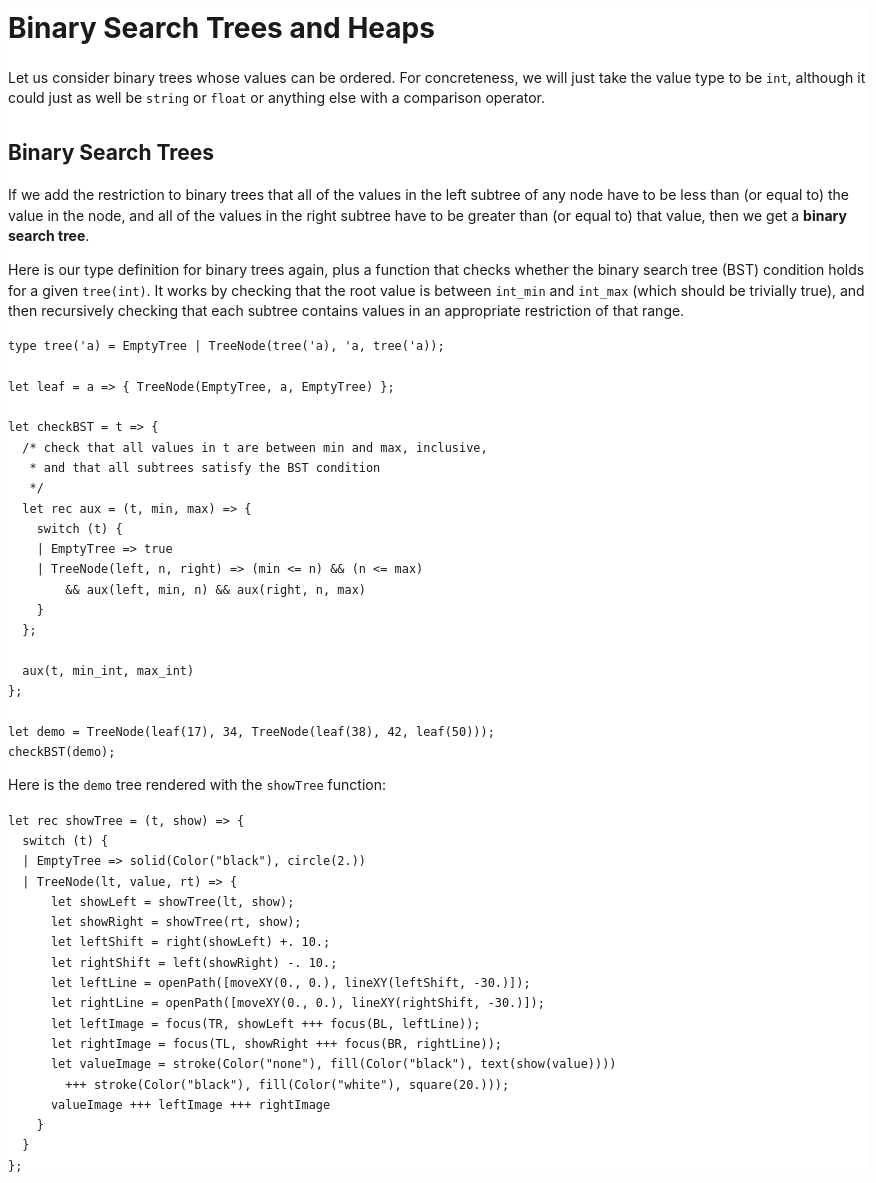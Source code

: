 # Binary Search Trees and Heaps

Let us consider binary trees whose values can be ordered.
For concreteness, we will just take the value type to be `int`, although it could just as well be `string` or `float` or anything else with a comparison operator.

## Binary Search Trees

If we add the restriction to binary trees that all of the values in the left subtree of any node have to be less than (or equal to) the value in the node, and all of the values in the right subtree have to be greater than (or equal to) that value, then we get a **binary search tree**.

Here is our type definition for binary trees again, plus a function that checks whether the binary search tree (BST) condition holds for a given `tree(int)`.
It works by checking that the root value is between `int_min` and `int_max` (which should be trivially true), and then recursively checking that each subtree contains values in an appropriate restriction of that range.
```reason edit
type tree('a) = EmptyTree | TreeNode(tree('a), 'a, tree('a));

let leaf = a => { TreeNode(EmptyTree, a, EmptyTree) };

let checkBST = t => {
  /* check that all values in t are between min and max, inclusive,
   * and that all subtrees satisfy the BST condition
   */
  let rec aux = (t, min, max) => {
    switch (t) {
    | EmptyTree => true
    | TreeNode(left, n, right) => (min <= n) && (n <= max)
        && aux(left, min, n) && aux(right, n, max)
    }
  };

  aux(t, min_int, max_int)
};

let demo = TreeNode(leaf(17), 34, TreeNode(leaf(38), 42, leaf(50)));
checkBST(demo);
```

Here is the `demo` tree rendered with the `showTree` function:

```reason hidden
let rec showTree = (t, show) => {
  switch (t) {
  | EmptyTree => solid(Color("black"), circle(2.))
  | TreeNode(lt, value, rt) => {
      let showLeft = showTree(lt, show);
      let showRight = showTree(rt, show);
      let leftShift = right(showLeft) +. 10.;
      let rightShift = left(showRight) -. 10.;
      let leftLine = openPath([moveXY(0., 0.), lineXY(leftShift, -30.)]);
      let rightLine = openPath([moveXY(0., 0.), lineXY(rightShift, -30.)]);
      let leftImage = focus(TR, showLeft +++ focus(BL, leftLine));
      let rightImage = focus(TL, showRight +++ focus(BR, rightLine));
      let valueImage = stroke(Color("none"), fill(Color("black"), text(show(value))))
        +++ stroke(Color("black"), fill(Color("white"), square(20.)));
      valueImage +++ leftImage +++ rightImage
    }
  }
};
```
